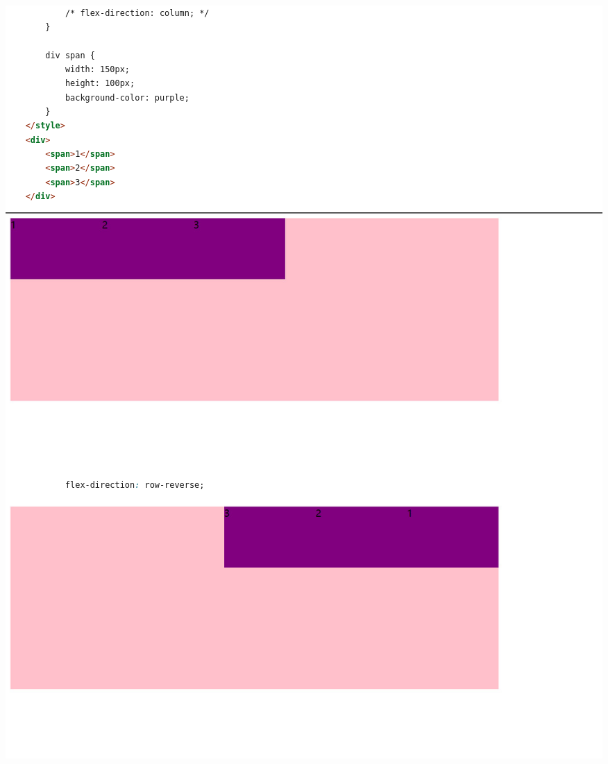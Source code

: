 ```html
            /* flex-direction: column; */
        }

        div span {
            width: 150px;
            height: 100px;
            background-color: purple;
        }
    </style>
    <div>
        <span>1</span>
        <span>2</span>
        <span>3</span>
    </div>
```

![](./img/e59560d1944e63a608f51a0a3bb76497_MD5.png)

```css
            flex-direction: row-reverse;
```

![](./img/327ebf4bc1bc99b2c8812cac341fb25e_MD5.png)
